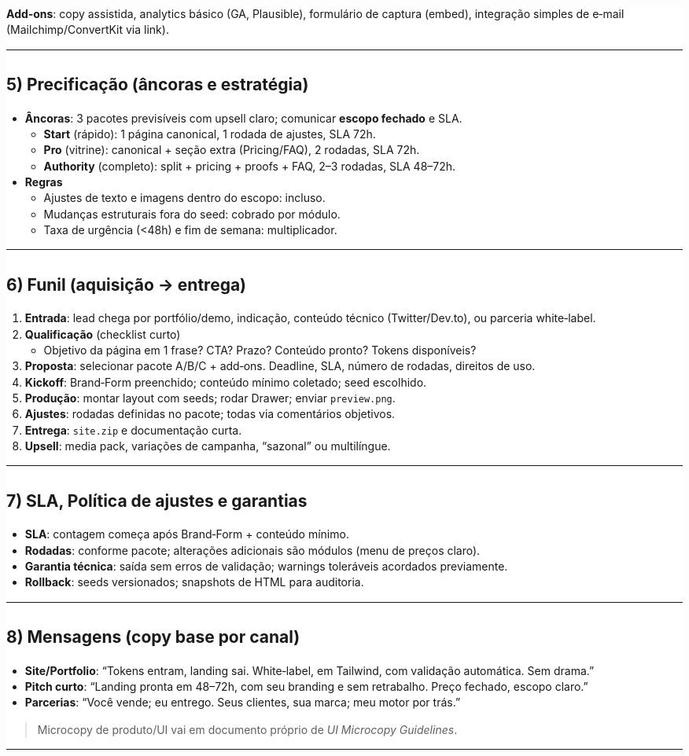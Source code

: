 **Add‑ons**: copy assistida, analytics básico (GA, Plausible), formulário de captura (embed), integração simples de e‑mail (Mailchimp/ConvertKit via link).

---

## 5) Precificação (âncoras e estratégia)
- **Âncoras**: 3 pacotes previsíveis com upsell claro; comunicar **escopo fechado** e SLA.
  - **Start** (rápido): 1 página canonical, 1 rodada de ajustes, SLA 72h.
  - **Pro** (vitrine): canonical + seção extra (Pricing/FAQ), 2 rodadas, SLA 72h.
  - **Authority** (completo): split + pricing + proofs + FAQ, 2–3 rodadas, SLA 48–72h.
- **Regras**
  - Ajustes de texto e imagens dentro do escopo: incluso.
  - Mudanças estruturais fora do seed: cobrado por módulo.
  - Taxa de urgência (<48h) e fim de semana: multiplicador.

---

## 6) Funil (aquisição → entrega)
1. **Entrada**: lead chega por portfólio/demo, indicação, conteúdo técnico (Twitter/Dev.to), ou parceria white‑label.
2. **Qualificação** (checklist curto)
   - Objetivo da página em 1 frase? CTA? Prazo? Conteúdo pronto? Tokens disponíveis?
3. **Proposta**: selecionar pacote A/B/C + add‑ons. Deadline, SLA, número de rodadas, direitos de uso.
4. **Kickoff**: Brand‑Form preenchido; conteúdo mínimo coletado; seed escolhido.
5. **Produção**: montar layout com seeds; rodar Drawer; enviar `preview.png`.
6. **Ajustes**: rodadas definidas no pacote; todas via comentários objetivos.
7. **Entrega**: `site.zip` e documentação curta.
8. **Upsell**: media pack, variações de campanha, “sazonal” ou multilíngue.

---

## 7) SLA, Política de ajustes e garantias
- **SLA**: contagem começa após Brand‑Form + conteúdo mínimo.
- **Rodadas**: conforme pacote; alterações adicionais são módulos (menu de preços claro).
- **Garantia técnica**: saída sem erros de validação; warnings toleráveis acordados previamente.
- **Rollback**: seeds versionados; snapshots de HTML para auditoria.

---

## 8) Mensagens (copy base por canal)
- **Site/Portfolio**: “Tokens entram, landing sai. White‑label, em Tailwind, com validação automática. Sem drama.”
- **Pitch curto**: “Landing pronta em 48–72h, com seu branding e sem retrabalho. Preço fechado, escopo claro.”
- **Parcerias**: “Você vende; eu entrego. Seus clientes, sua marca; meu motor por trás.”

> Microcopy de produto/UI vai em documento próprio de *UI Microcopy Guidelines*.

---

